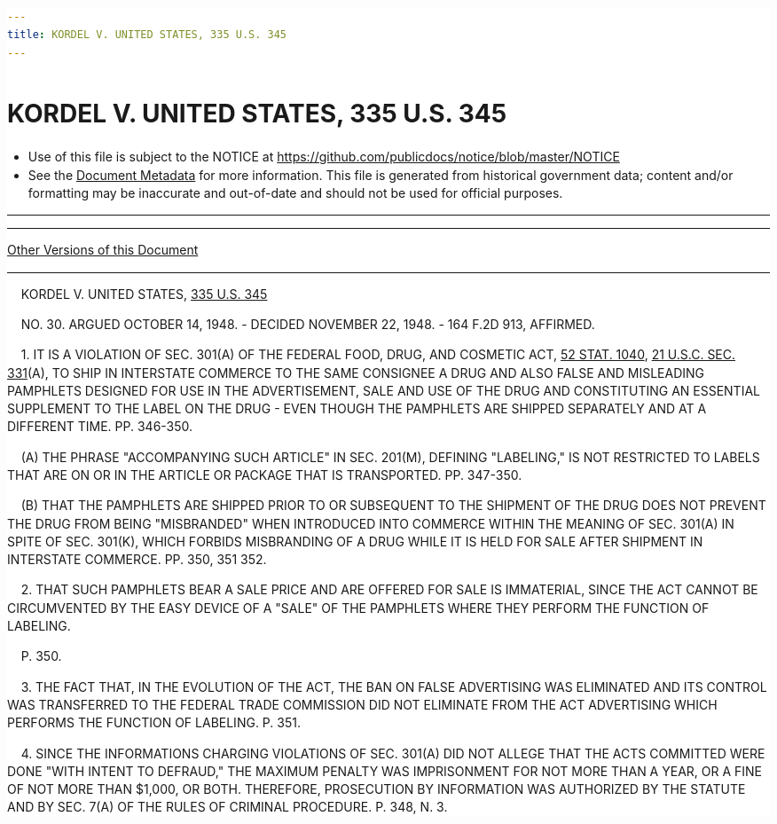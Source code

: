 ```yaml
---
title: KORDEL V. UNITED STATES, 335 U.S. 345
---
```


# KORDEL V. UNITED STATES, 335 U.S. 345

* Use of this file is subject to the NOTICE at https://github.com/publicdocs/notice/blob/master/NOTICE
* See the [Document Metadata](../../../index.md) for more information.
  This file is generated from historical government data; content and/or formatting may be inaccurate and out-of-date and should not be used for official purposes.

----------
----------

[Other Versions of this Document](https://publicdocs.github.io/go/links?ns=uslm-x&ref=%2Fus%2Fcourts%2Fscotus%2FusReporter%2F335%2F345)

----------

    KORDEL V. UNITED STATES, [335 U.S. 345][/us/courts/scotus/usReporter/335/345]

    NO. 30.  ARGUED OCTOBER 14, 1948.  - DECIDED NOVEMBER 22, 1948.  - 164 F.2D 913, AFFIRMED.

    1.  IT IS A VIOLATION OF SEC. 301(A) OF THE FEDERAL FOOD, DRUG, AND COSMETIC ACT, [52 STAT. 1040][/us/stat/52/1040], [21 U.S.C. SEC. 331][/us/usc/t21/s331](A), TO SHIP IN INTERSTATE COMMERCE TO THE SAME CONSIGNEE A DRUG AND ALSO FALSE AND MISLEADING PAMPHLETS DESIGNED FOR USE IN THE ADVERTISEMENT, SALE AND USE OF THE DRUG AND CONSTITUTING AN ESSENTIAL SUPPLEMENT TO THE LABEL ON THE DRUG - EVEN THOUGH THE PAMPHLETS ARE SHIPPED SEPARATELY AND AT A DIFFERENT TIME.  PP. 346-350.

    (A)  THE PHRASE "ACCOMPANYING SUCH ARTICLE" IN SEC. 201(M), DEFINING "LABELING," IS NOT RESTRICTED TO LABELS THAT ARE ON OR IN THE ARTICLE OR PACKAGE THAT IS TRANSPORTED.  PP. 347-350.

    (B)  THAT THE PAMPHLETS ARE SHIPPED PRIOR TO OR SUBSEQUENT TO THE SHIPMENT OF THE DRUG DOES NOT PREVENT THE DRUG FROM BEING "MISBRANDED" WHEN INTRODUCED INTO COMMERCE WITHIN THE MEANING OF SEC. 301(A) IN SPITE OF SEC. 301(K), WHICH FORBIDS MISBRANDING OF A DRUG WHILE IT IS HELD FOR SALE AFTER SHIPMENT IN INTERSTATE COMMERCE.  PP. 350, 351 352.

    2.  THAT SUCH PAMPHLETS BEAR A SALE PRICE AND ARE OFFERED FOR SALE IS IMMATERIAL, SINCE THE ACT CANNOT BE CIRCUMVENTED BY THE EASY DEVICE OF A "SALE" OF THE PAMPHLETS WHERE THEY PERFORM THE FUNCTION OF LABELING.

    P. 350.

    3.  THE FACT THAT, IN THE EVOLUTION OF THE ACT, THE BAN ON FALSE ADVERTISING WAS ELIMINATED AND ITS CONTROL WAS TRANSFERRED TO THE FEDERAL TRADE COMMISSION DID NOT ELIMINATE FROM THE ACT ADVERTISING WHICH PERFORMS THE FUNCTION OF LABELING.  P. 351.

    4.  SINCE THE INFORMATIONS CHARGING VIOLATIONS OF SEC. 301(A) DID NOT ALLEGE THAT THE ACTS COMMITTED WERE DONE "WITH INTENT TO DEFRAUD," THE MAXIMUM PENALTY WAS IMPRISONMENT FOR NOT MORE THAN A YEAR, OR A FINE OF NOT MORE THAN $1,000, OR BOTH.  THEREFORE, PROSECUTION BY INFORMATION WAS AUTHORIZED BY THE STATUTE AND BY SEC. 7(A) OF THE RULES OF CRIMINAL PROCEDURE.  P. 348, N. 3.


[/us/courts/scotus/usReporter/335/345]: https://publicdocs.github.io/go/links?ns=uslm-x&ref=%2Fus%2Fcourts%2Fscotus%2FusReporter%2F335%2F345
[/us/stat/52/1040]: https://publicdocs.github.io/go/links?ns=uslm&ref=%2Fus%2Fstat%2F52%2F1040
[/us/usc/t21/s331]: https://publicdocs.github.io/go/links?ns=uslm&ref=%2Fus%2Fusc%2Ft21%2Fs331
[/us/stat/52/1040]: https://publicdocs.github.io/go/links?ns=uslm&ref=%2Fus%2Fstat%2F52%2F1040
[/us/usc/t21/s331]: https://publicdocs.github.io/go/links?ns=uslm&ref=%2Fus%2Fusc%2Ft21%2Fs331
[/us/courts/scotus/usReporter/333/872]: https://publicdocs.github.io/go/links?ns=uslm-x&ref=%2Fus%2Fcourts%2Fscotus%2FusReporter%2F333%2F872
[/us/stat/52/1040]: https://publicdocs.github.io/go/links?ns=uslm&ref=%2Fus%2Fstat%2F52%2F1040
[/us/usc/t21/s301]: https://publicdocs.github.io/go/links?ns=uslm&ref=%2Fus%2Fusc%2Ft21%2Fs301
[/us/courts/scotus/usReporter/299/207]: https://publicdocs.github.io/go/links?ns=uslm-x&ref=%2Fus%2Fcourts%2Fscotus%2FusReporter%2F299%2F207
[/us/courts/scotus/usReporter/327/614]: https://publicdocs.github.io/go/links?ns=uslm-x&ref=%2Fus%2Fcourts%2Fscotus%2FusReporter%2F327%2F614
[/us/courts/scotus/usReporter/332/689]: https://publicdocs.github.io/go/links?ns=uslm-x&ref=%2Fus%2Fcourts%2Fscotus%2FusReporter%2F332%2F689
[/us/courts/scotus/usReporter/333/507]: https://publicdocs.github.io/go/links?ns=uslm-x&ref=%2Fus%2Fcourts%2Fscotus%2FusReporter%2F333%2F507
[/us/courts/scotus/usReporter/279/337]: https://publicdocs.github.io/go/links?ns=uslm-x&ref=%2Fus%2Fcourts%2Fscotus%2FusReporter%2F279%2F337
[/us/courts/scotus/usReporter/239/510]: https://publicdocs.github.io/go/links?ns=uslm-x&ref=%2Fus%2Fcourts%2Fscotus%2FusReporter%2F239%2F510
[/us/stat/52/114]: https://publicdocs.github.io/go/links?ns=uslm&ref=%2Fus%2Fstat%2F52%2F114
[/us/usc/t15/s55]: https://publicdocs.github.io/go/links?ns=uslm&ref=%2Fus%2Fusc%2Ft15%2Fs55
[/us/courts/scotus/usReporter/301/492]: https://publicdocs.github.io/go/links?ns=uslm-x&ref=%2Fus%2Fcourts%2Fscotus%2FusReporter%2F301%2F492
[/us/courts/scotus/usReporter/320/277]: https://publicdocs.github.io/go/links?ns=uslm-x&ref=%2Fus%2Fcourts%2Fscotus%2FusReporter%2F320%2F277
[/us/stat/54/231]: https://publicdocs.github.io/go/links?ns=uslm&ref=%2Fus%2Fstat%2F54%2F231
[/us/usc/t5/s133]: https://publicdocs.github.io/go/links?ns=uslm&ref=%2Fus%2Fusc%2Ft5%2Fs133
[/us/courts/scotus/usReporter/332/689]: https://publicdocs.github.io/go/links?ns=uslm-x&ref=%2Fus%2Fcourts%2Fscotus%2FusReporter%2F332%2F689
[/us/courts/scotus/usReporter/284/299]: https://publicdocs.github.io/go/links?ns=uslm-x&ref=%2Fus%2Fcourts%2Fscotus%2FusReporter%2F284%2F299